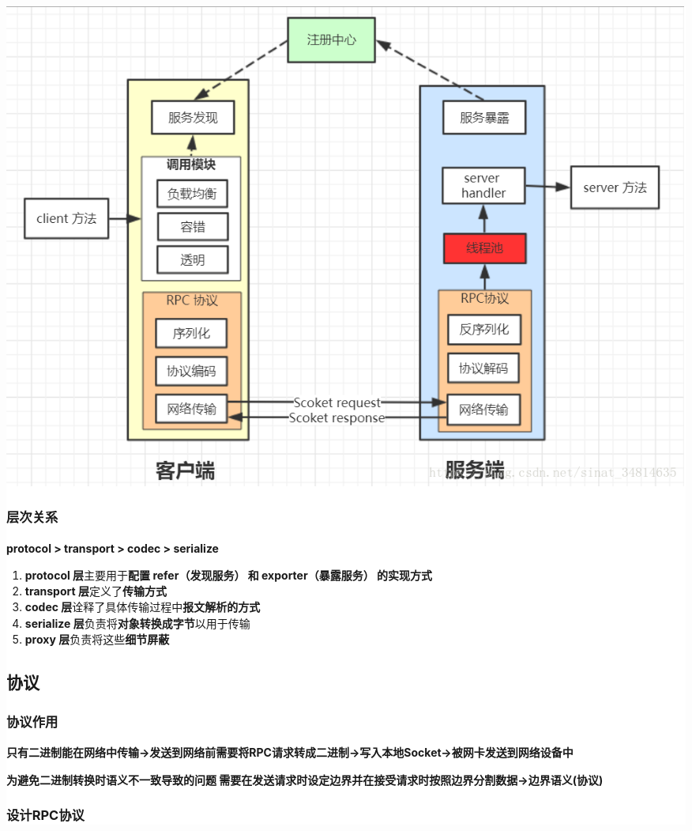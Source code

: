 <img src="./asset/RPC_architecture.png" alt="RPC_architecture" style="zoom:87%;" />

### 层次关系

**protocol > transport > codec > serialize**

1. **protocol 层**主要用于**配置 refer（发现服务） 和 exporter（暴露服务） 的实现方式**
2. **transport 层**定义了**传输方式**
3. **codec 层**诠释了具体传输过程中**报文解析的方式**
4. **serialize 层**负责将**对象转换成字节**以用于传输
5. **proxy 层**负责将这些**细节屏蔽**

## 协议

### 协议作用

**只有二进制能在网络中传输->发送到网络前需要将RPC请求转成二进制->写入本地Socket->被网卡发送到网络设备中**

**为避免二进制转换时语义不一致导致的问题 需要在发送请求时设定边界并在接受请求时按照边界分割数据->边界语义(协议)**

### 设计RPC协议
